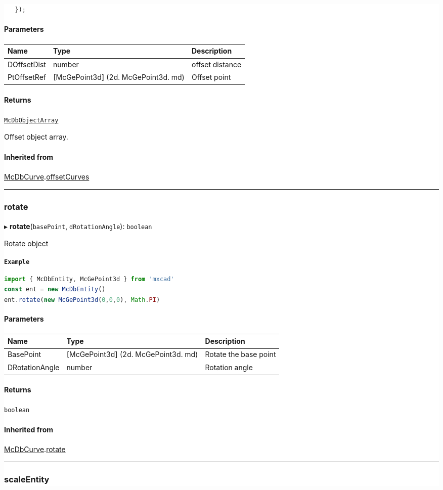 ```ts
   }); 
```

#### Parameters

| Name | Type | Description |
| :------ | :------ | :------ |
|DOffsetDist | number | offset distance|
|PtOffsetRef | [McGePoint3d] (2d. McGePoint3d. md) | Offset point|

#### Returns

[`McDbObjectArray`](2d.McDbObjectArray.md)

Offset object array.

#### Inherited from

[McDbCurve](2d.McDbCurve.md).[offsetCurves](2d.McDbCurve.md#offsetcurves)

___

### rotate

▸ **rotate**(`basePoint`, `dRotationAngle`): `boolean`

Rotate object

**`Example`**

```ts
import { McDbEntity, McGePoint3d } from 'mxcad'
const ent = new McDbEntity()
ent.rotate(new McGePoint3d(0,0,0), Math.PI)
```

#### Parameters

| Name | Type | Description |
| :------ | :------ | :------ |
|BasePoint | [McGePoint3d] (2d. McGePoint3d. md) | Rotate the base point|
|DRotationAngle | number | Rotation angle|

#### Returns

`boolean`

#### Inherited from

[McDbCurve](2d.McDbCurve.md).[rotate](2d.McDbCurve.md#rotate)

___

### scaleEntity
